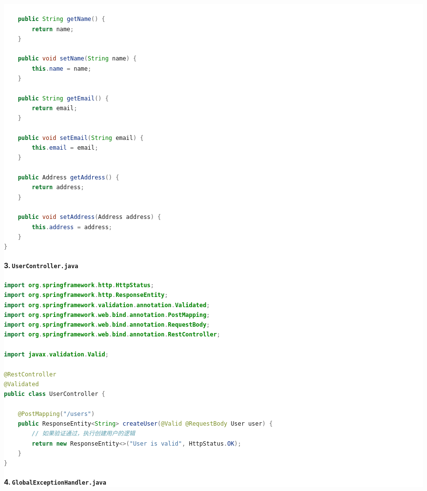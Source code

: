 ```java

    public String getName() {
        return name;
    }

    public void setName(String name) {
        this.name = name;
    }

    public String getEmail() {
        return email;
    }

    public void setEmail(String email) {
        this.email = email;
    }

    public Address getAddress() {
        return address;
    }

    public void setAddress(Address address) {
        this.address = address;
    }
}
```

#### 3. `UserController.java`

```java
import org.springframework.http.HttpStatus;
import org.springframework.http.ResponseEntity;
import org.springframework.validation.annotation.Validated;
import org.springframework.web.bind.annotation.PostMapping;
import org.springframework.web.bind.annotation.RequestBody;
import org.springframework.web.bind.annotation.RestController;

import javax.validation.Valid;

@RestController
@Validated
public class UserController {

    @PostMapping("/users")
    public ResponseEntity<String> createUser(@Valid @RequestBody User user) {
        // 如果验证通过，执行创建用户的逻辑
        return new ResponseEntity<>("User is valid", HttpStatus.OK);
    }
}
```

#### 4. `GlobalExceptionHandler.java`
